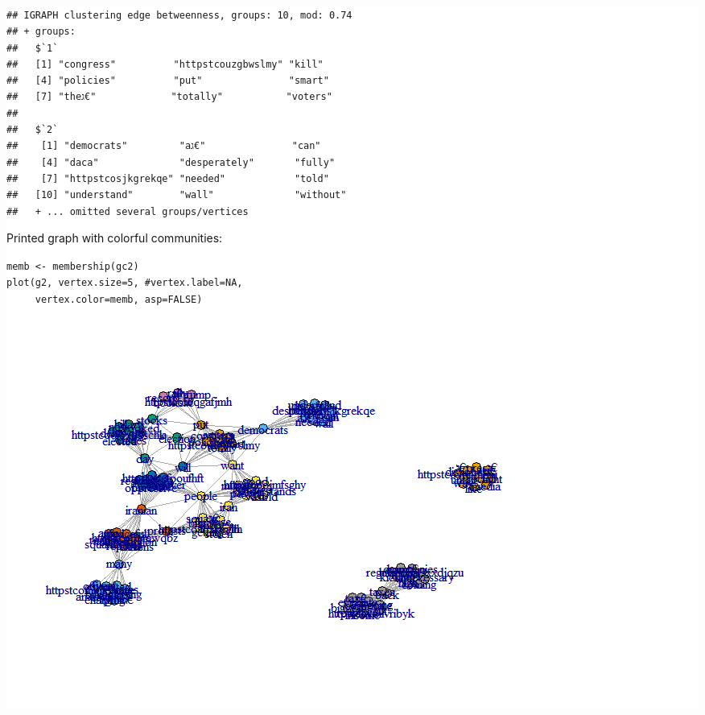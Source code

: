     ## IGRAPH clustering edge betweenness, groups: 10, mod: 0.74
    ## + groups:
    ##   $`1`
    ##   [1] "congress"          "httpstcouzgbwslmy" "kill"             
    ##   [4] "policies"          "put"               "smart"            
    ##   [7] "theג€"             "totally"           "voters"           
    ##   
    ##   $`2`
    ##    [1] "democrats"         "aג€"               "can"              
    ##    [4] "daca"              "desperately"       "fully"            
    ##    [7] "httpstcosjkgrekqe" "needed"            "told"             
    ##   [10] "understand"        "wall"              "without"          
    ##   + ... omitted several groups/vertices

Printed graph with colorful communities:

    memb <- membership(gc2)
    plot(g2, vertex.size=5, #vertex.label=NA,
         vertex.color=memb, asp=FALSE)

![](ass3_1a_files/figure-markdown_strict/unnamed-chunk-39-1.png)
